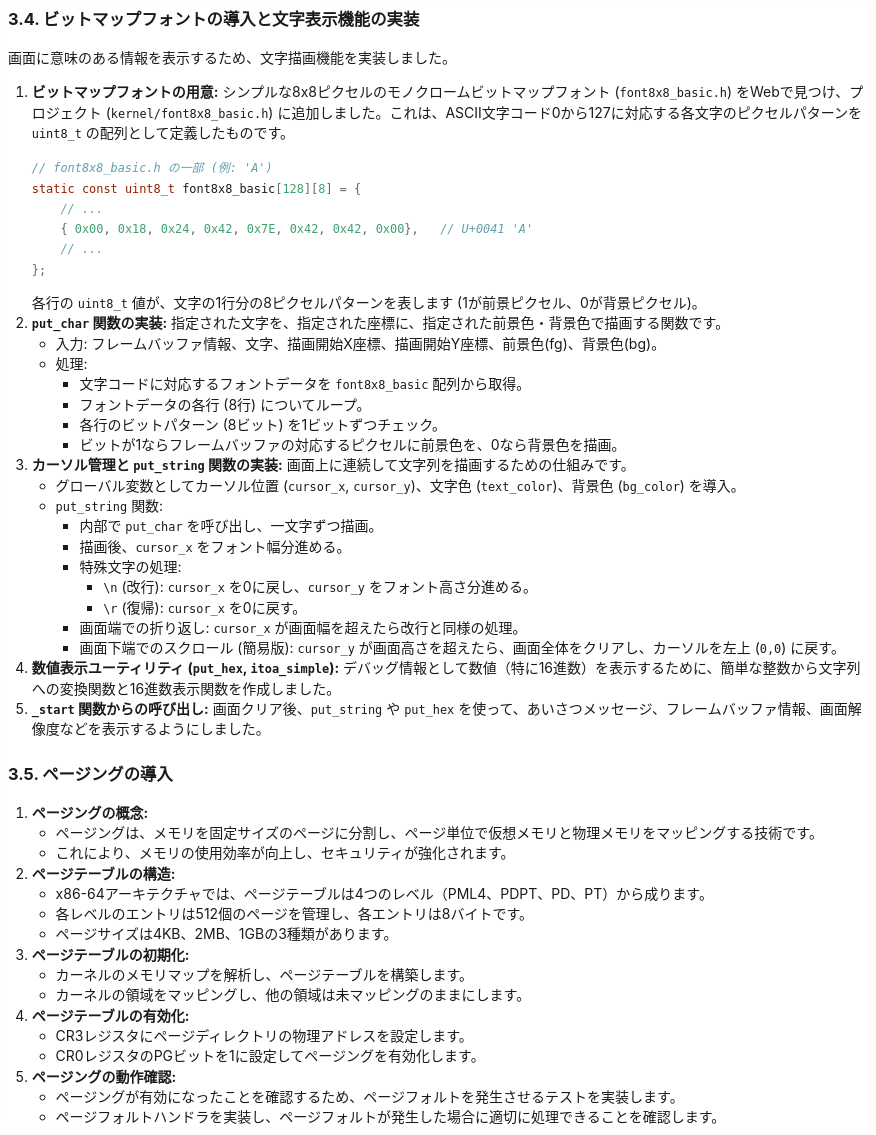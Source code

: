 ### 3.4. ビットマップフォントの導入と文字表示機能の実装

画面に意味のある情報を表示するため、文字描画機能を実装しました。

1.  **ビットマップフォントの用意:** シンプルな8x8ピクセルのモノクロームビットマップフォント (`font8x8_basic.h`) をWebで見つけ、プロジェクト (`kernel/font8x8_basic.h`) に追加しました。これは、ASCII文字コード0から127に対応する各文字のピクセルパターンを `uint8_t` の配列として定義したものです。
    ```c
    // font8x8_basic.h の一部 (例: 'A')
    static const uint8_t font8x8_basic[128][8] = {
        // ...
        { 0x00, 0x18, 0x24, 0x42, 0x7E, 0x42, 0x42, 0x00},   // U+0041 'A'
        // ...
    };
    ```
    各行の `uint8_t` 値が、文字の1行分の8ピクセルパターンを表します (1が前景ピクセル、0が背景ピクセル)。
2.  **`put_char` 関数の実装:** 指定された文字を、指定された座標に、指定された前景色・背景色で描画する関数です。
    - 入力: フレームバッファ情報、文字、描画開始X座標、描画開始Y座標、前景色(fg)、背景色(bg)。
    - 処理:
        - 文字コードに対応するフォントデータを `font8x8_basic` 配列から取得。
        - フォントデータの各行 (8行) についてループ。
        - 各行のビットパターン (8ビット) を1ビットずつチェック。
        - ビットが1ならフレームバッファの対応するピクセルに前景色を、0なら背景色を描画。
3.  **カーソル管理と `put_string` 関数の実装:** 画面上に連続して文字列を描画するための仕組みです。
    - グローバル変数としてカーソル位置 (`cursor_x`, `cursor_y`)、文字色 (`text_color`)、背景色 (`bg_color`) を導入。
    - `put_string` 関数:
        - 内部で `put_char` を呼び出し、一文字ずつ描画。
        - 描画後、`cursor_x` をフォント幅分進める。
        - 特殊文字の処理:
            - `\n` (改行): `cursor_x` を0に戻し、`cursor_y` をフォント高さ分進める。
            - `\r` (復帰): `cursor_x` を0に戻す。
        - 画面端での折り返し: `cursor_x` が画面幅を超えたら改行と同様の処理。
        - 画面下端でのスクロール (簡易版): `cursor_y` が画面高さを超えたら、画面全体をクリアし、カーソルを左上 (`0,0`) に戻す。
4.  **数値表示ユーティリティ (`put_hex`, `itoa_simple`):** デバッグ情報として数値（特に16進数）を表示するために、簡単な整数から文字列への変換関数と16進数表示関数を作成しました。
5.  **`_start` 関数からの呼び出し:** 画面クリア後、`put_string` や `put_hex` を使って、あいさつメッセージ、フレームバッファ情報、画面解像度などを表示するようにしました。

### 3.5. ページングの導入

1.  **ページングの概念:**
    - ページングは、メモリを固定サイズのページに分割し、ページ単位で仮想メモリと物理メモリをマッピングする技術です。
    - これにより、メモリの使用効率が向上し、セキュリティが強化されます。
2.  **ページテーブルの構造:**
    - x86-64アーキテクチャでは、ページテーブルは4つのレベル（PML4、PDPT、PD、PT）から成ります。
    - 各レベルのエントリは512個のページを管理し、各エントリは8バイトです。
    - ページサイズは4KB、2MB、1GBの3種類があります。
3.  **ページテーブルの初期化:**
    - カーネルのメモリマップを解析し、ページテーブルを構築します。
    - カーネルの領域をマッピングし、他の領域は未マッピングのままにします。
4.  **ページテーブルの有効化:**
    - CR3レジスタにページディレクトリの物理アドレスを設定します。
    - CR0レジスタのPGビットを1に設定してページングを有効化します。
5.  **ページングの動作確認:**
    - ページングが有効になったことを確認するため、ページフォルトを発生させるテストを実装します。
    - ページフォルトハンドラを実装し、ページフォルトが発生した場合に適切に処理できることを確認します。

